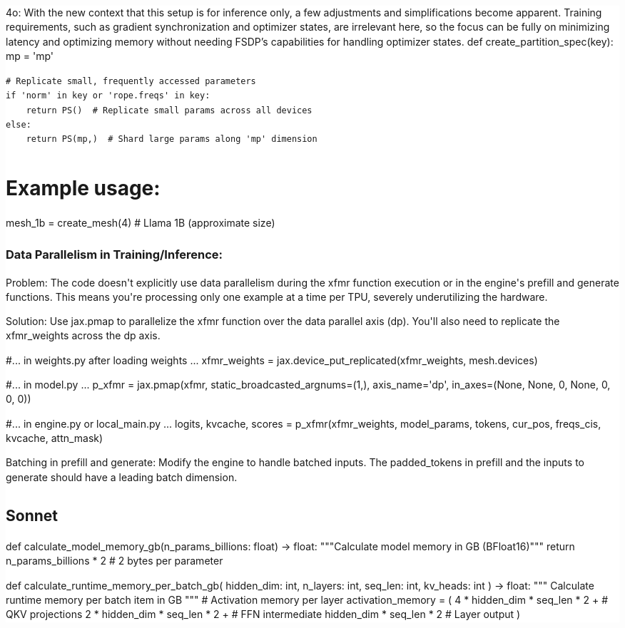 4o:
With the new context that this setup is for inference only, a few adjustments and simplifications become apparent. Training requirements, such as gradient synchronization and optimizer states, are irrelevant here, so the focus can be fully on minimizing latency and optimizing memory without needing FSDP’s capabilities for handling optimizer states.
def create_partition_spec(key):
    mp = 'mp'
    
    # Replicate small, frequently accessed parameters
    if 'norm' in key or 'rope.freqs' in key:
        return PS()  # Replicate small params across all devices
    else:
        return PS(mp,)  # Shard large params along 'mp' dimension

# Example usage:
mesh_1b = create_mesh(4) # Llama 1B (approximate size)

### Data Parallelism in Training/Inference:

Problem: The code doesn't explicitly use data parallelism during the xfmr function execution or in the engine's prefill and generate functions. This means you're processing only one example at a time per TPU, severely underutilizing the hardware.

Solution: Use jax.pmap to parallelize the xfmr function over the data parallel axis (dp). You'll also need to replicate the xfmr_weights across the dp axis.

#... in weights.py after loading weights ...
xfmr_weights = jax.device_put_replicated(xfmr_weights, mesh.devices)

#... in model.py ...
p_xfmr = jax.pmap(xfmr, static_broadcasted_argnums=(1,), axis_name='dp', in_axes=(None, None, 0, None, 0, 0, 0))

#... in engine.py or local_main.py ...
logits, kvcache, scores = p_xfmr(xfmr_weights, model_params, tokens, cur_pos, freqs_cis, kvcache, attn_mask)

Batching in prefill and generate: Modify the engine to handle batched inputs. The padded_tokens in prefill and the inputs to generate should have a leading batch dimension.
## Sonnet
def calculate_model_memory_gb(n_params_billions: float) -> float:
    """Calculate model memory in GB (BFloat16)"""
    return n_params_billions * 2  # 2 bytes per parameter

def calculate_runtime_memory_per_batch_gb(
    hidden_dim: int,
    n_layers: int,
    seq_len: int,
    kv_heads: int
) -> float:
    """
    Calculate runtime memory per batch item in GB
    """
    # Activation memory per layer
    activation_memory = (
        4 * hidden_dim * seq_len * 2 +  # QKV projections
        2 * hidden_dim * seq_len * 2 +  # FFN intermediate
        hidden_dim * seq_len * 2        # Layer output
    )
    